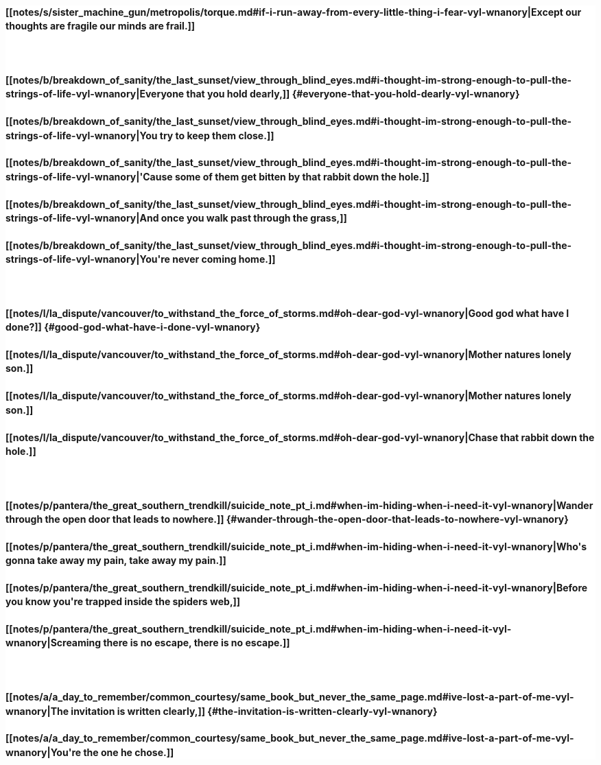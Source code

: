 #### [[notes/s/sister_machine_gun/metropolis/torque.md#if-i-run-away-from-every-little-thing-i-fear-vyl-wnanory|Except our thoughts are fragile our minds are frail.]]
&nbsp;
#### [[notes/b/breakdown_of_sanity/the_last_sunset/view_through_blind_eyes.md#i-thought-im-strong-enough-to-pull-the-strings-of-life-vyl-wnanory|Everyone that you hold dearly,]] {#everyone-that-you-hold-dearly-vyl-wnanory}
#### [[notes/b/breakdown_of_sanity/the_last_sunset/view_through_blind_eyes.md#i-thought-im-strong-enough-to-pull-the-strings-of-life-vyl-wnanory|You try to keep them close.]]
#### [[notes/b/breakdown_of_sanity/the_last_sunset/view_through_blind_eyes.md#i-thought-im-strong-enough-to-pull-the-strings-of-life-vyl-wnanory|'Cause some of them get bitten by that rabbit down the hole.]]
#### [[notes/b/breakdown_of_sanity/the_last_sunset/view_through_blind_eyes.md#i-thought-im-strong-enough-to-pull-the-strings-of-life-vyl-wnanory|And once you walk past through the grass,]]
#### [[notes/b/breakdown_of_sanity/the_last_sunset/view_through_blind_eyes.md#i-thought-im-strong-enough-to-pull-the-strings-of-life-vyl-wnanory|You're never coming home.]]
&nbsp;
#### [[notes/l/la_dispute/vancouver/to_withstand_the_force_of_storms.md#oh-dear-god-vyl-wnanory|Good god what have I done?]] {#good-god-what-have-i-done-vyl-wnanory}
#### [[notes/l/la_dispute/vancouver/to_withstand_the_force_of_storms.md#oh-dear-god-vyl-wnanory|Mother natures lonely son.]]
#### [[notes/l/la_dispute/vancouver/to_withstand_the_force_of_storms.md#oh-dear-god-vyl-wnanory|Mother natures lonely son.]]
#### [[notes/l/la_dispute/vancouver/to_withstand_the_force_of_storms.md#oh-dear-god-vyl-wnanory|Chase that rabbit down the hole.]]
&nbsp;
#### [[notes/p/pantera/the_great_southern_trendkill/suicide_note_pt_i.md#when-im-hiding-when-i-need-it-vyl-wnanory|Wander through the open door that leads to nowhere.]] {#wander-through-the-open-door-that-leads-to-nowhere-vyl-wnanory}
#### [[notes/p/pantera/the_great_southern_trendkill/suicide_note_pt_i.md#when-im-hiding-when-i-need-it-vyl-wnanory|Who's gonna take away my pain, take away my pain.]]
#### [[notes/p/pantera/the_great_southern_trendkill/suicide_note_pt_i.md#when-im-hiding-when-i-need-it-vyl-wnanory|Before you know you're trapped inside the spiders web,]]
#### [[notes/p/pantera/the_great_southern_trendkill/suicide_note_pt_i.md#when-im-hiding-when-i-need-it-vyl-wnanory|Screaming there is no escape, there is no escape.]]
&nbsp;
#### [[notes/a/a_day_to_remember/common_courtesy/same_book_but_never_the_same_page.md#ive-lost-a-part-of-me-vyl-wnanory|The invitation is written clearly,]] {#the-invitation-is-written-clearly-vyl-wnanory}
#### [[notes/a/a_day_to_remember/common_courtesy/same_book_but_never_the_same_page.md#ive-lost-a-part-of-me-vyl-wnanory|You're the one he chose.]]